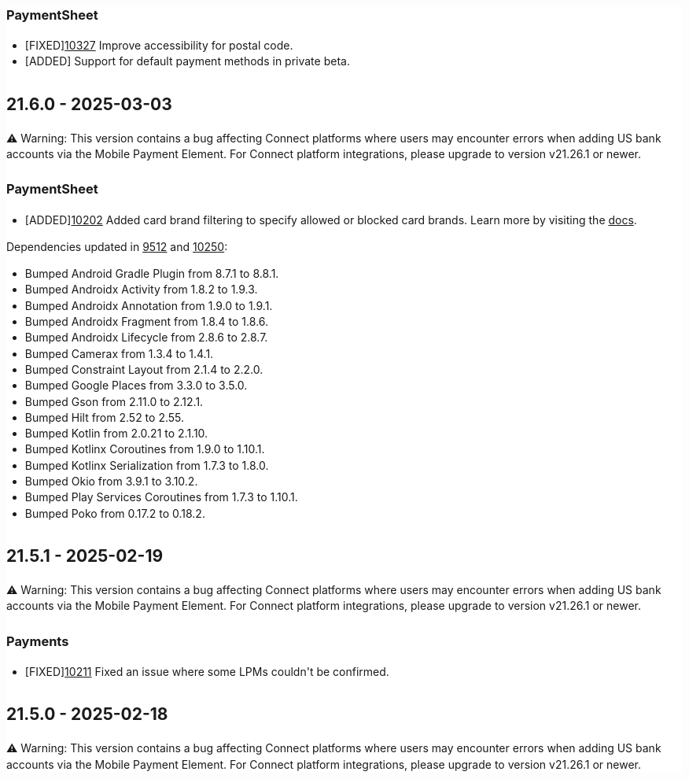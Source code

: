 ### PaymentSheet

- [FIXED][10327](https://github.com/stripe/stripe-android/pull/10327) Improve accessibility for postal code.
- [ADDED] Support for default payment methods in private beta.

## 21.6.0 - 2025-03-03

⚠️ Warning: This version contains a bug affecting Connect platforms where users may encounter errors when adding US bank accounts via the Mobile Payment Element. For Connect platform integrations, please upgrade to version v21.26.1 or newer.

### PaymentSheet

- [ADDED][10202](https://github.com/stripe/stripe-android/pull/10202) Added card brand filtering to specify allowed or blocked card brands. Learn more by visiting the [docs](https://docs.stripe.com/payments/mobile/filter-card-brands?platform=android).

Dependencies updated in [9512](https://github.com/stripe/stripe-android/pull/9512) and [10250](https://github.com/stripe/stripe-android/pull/10250):

- Bumped Android Gradle Plugin from 8.7.1 to 8.8.1.
- Bumped Androidx Activity from 1.8.2 to 1.9.3.
- Bumped Androidx Annotation from 1.9.0 to 1.9.1.
- Bumped Androidx Fragment from 1.8.4 to 1.8.6.
- Bumped Androidx Lifecycle from 2.8.6 to 2.8.7.
- Bumped Camerax from 1.3.4 to 1.4.1.
- Bumped Constraint Layout from 2.1.4 to 2.2.0.
- Bumped Google Places from 3.3.0 to 3.5.0.
- Bumped Gson from 2.11.0 to 2.12.1.
- Bumped Hilt from 2.52 to 2.55.
- Bumped Kotlin from 2.0.21 to 2.1.10.
- Bumped Kotlinx Coroutines from 1.9.0 to 1.10.1.
- Bumped Kotlinx Serialization from 1.7.3 to 1.8.0.
- Bumped Okio from 3.9.1 to 3.10.2.
- Bumped Play Services Coroutines from 1.7.3 to 1.10.1.
- Bumped Poko from 0.17.2 to 0.18.2.

## 21.5.1 - 2025-02-19

⚠️ Warning: This version contains a bug affecting Connect platforms where users may encounter errors when adding US bank accounts via the Mobile Payment Element. For Connect platform integrations, please upgrade to version v21.26.1 or newer.

### Payments

- [FIXED][10211](https://github.com/stripe/stripe-android/pull/10211) Fixed an issue where some LPMs couldn't be confirmed.

## 21.5.0 - 2025-02-18

⚠️ Warning: This version contains a bug affecting Connect platforms where users may encounter errors when adding US bank accounts via the Mobile Payment Element. For Connect platform integrations, please upgrade to version v21.26.1 or newer.
